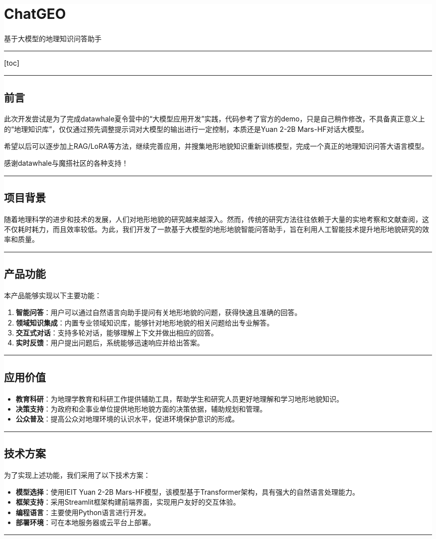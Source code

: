 # ChatGEO
基于大模型的地理知识问答助手

---
[toc]

---

## 前言

此次开发尝试是为了完成datawhale夏令营中的“大模型应用开发”实践，代码参考了官方的demo，只是自己稍作修改，不具备真正意义上的“地理知识库”，仅仅通过预先调整提示词对大模型的输出进行一定控制，本质还是Yuan 2-2B Mars-HF对话大模型。

希望以后可以逐步加上RAG/LoRA等方法，继续完善应用，并搜集地形地貌知识重新训练模型，完成一个真正的地理知识问答大语言模型。

感谢datawhale与魔搭社区的各种支持！

---

## 项目背景

随着地理科学的进步和技术的发展，人们对地形地貌的研究越来越深入。然而，传统的研究方法往往依赖于大量的实地考察和文献查阅，这不仅耗时耗力，而且效率较低。为此，我们开发了一款基于大模型的地形地貌智能问答助手，旨在利用人工智能技术提升地形地貌研究的效率和质量。

---

## 产品功能

本产品能够实现以下主要功能：

1. **智能问答**：用户可以通过自然语言向助手提问有关地形地貌的问题，获得快速且准确的回答。
2. **领域知识集成**：内置专业领域知识库，能够针对地形地貌的相关问题给出专业解答。
3. **交互式对话**：支持多轮对话，能够理解上下文并做出相应的回答。
4. **实时反馈**：用户提出问题后，系统能够迅速响应并给出答案。

---

## 应用价值

- **教育科研**：为地理学教育和科研工作提供辅助工具，帮助学生和研究人员更好地理解和学习地形地貌知识。
- **决策支持**：为政府和企事业单位提供地形地貌方面的决策依据，辅助规划和管理。
- **公众普及**：提高公众对地理环境的认识水平，促进环境保护意识的形成。

---

## 技术方案

为了实现上述功能，我们采用了以下技术方案：

- **模型选择**：使用IEIT Yuan 2-2B Mars-HF模型，该模型基于Transformer架构，具有强大的自然语言处理能力。
- **框架支持**：采用Streamlit框架构建前端界面，实现用户友好的交互体验。
- **编程语言**：主要使用Python语言进行开发。
- **部署环境**：可在本地服务器或云平台上部署。

---